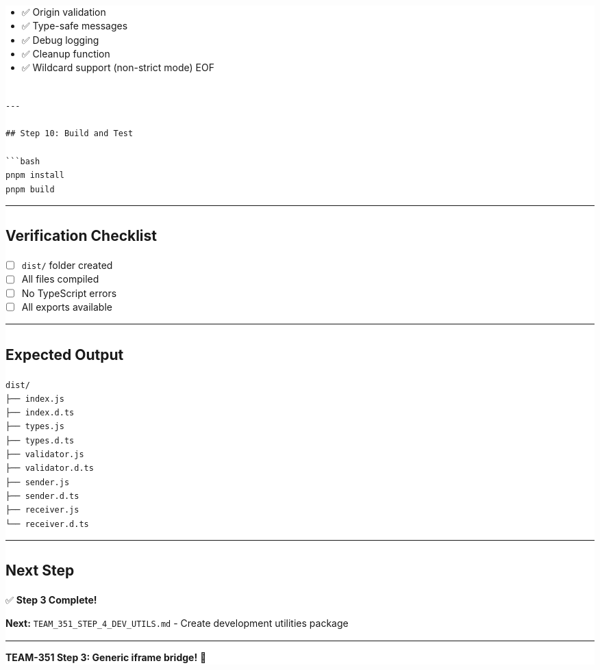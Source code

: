 - ✅ Origin validation
- ✅ Type-safe messages
- ✅ Debug logging
- ✅ Cleanup function
- ✅ Wildcard support (non-strict mode)
EOF
```

---

## Step 10: Build and Test

```bash
pnpm install
pnpm build
```

---

## Verification Checklist

- [ ] `dist/` folder created
- [ ] All files compiled
- [ ] No TypeScript errors
- [ ] All exports available

---

## Expected Output

```
dist/
├── index.js
├── index.d.ts
├── types.js
├── types.d.ts
├── validator.js
├── validator.d.ts
├── sender.js
├── sender.d.ts
├── receiver.js
└── receiver.d.ts
```

---

## Next Step

✅ **Step 3 Complete!**

**Next:** `TEAM_351_STEP_4_DEV_UTILS.md` - Create development utilities package

---

**TEAM-351 Step 3: Generic iframe bridge!** 🌉
